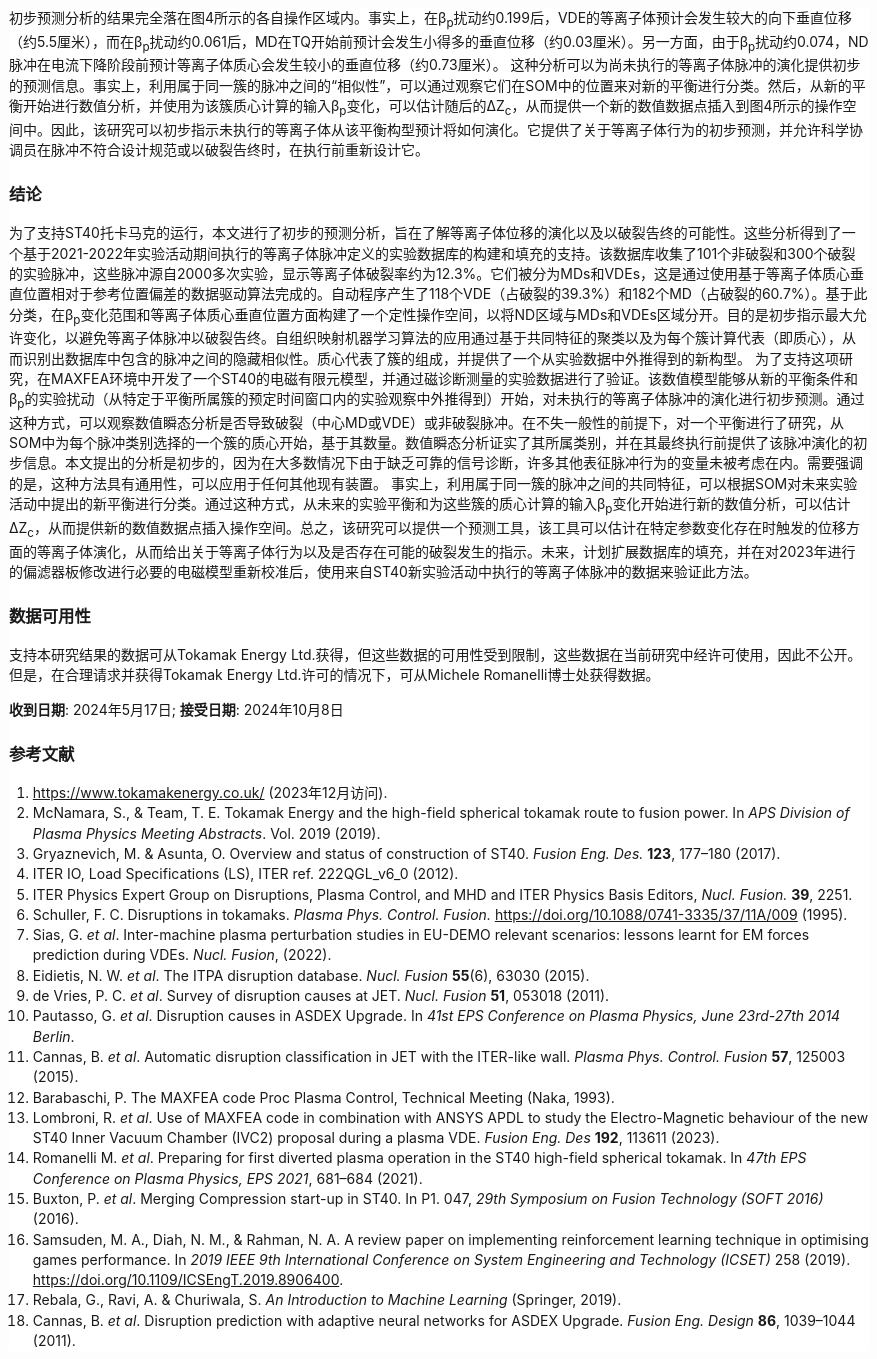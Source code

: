 初步预测分析的结果完全落在图4所示的各自操作区域内。事实上，在β<sub>p</sub>扰动约0.199后，VDE的等离子体预计会发生较大的向下垂直位移（约5.5厘米），而在β<sub>p</sub>扰动约0.061后，MD在TQ开始前预计会发生小得多的垂直位移（约0.03厘米）。另一方面，由于β<sub>p</sub>扰动约0.074，ND脉冲在电流下降阶段前预计等离子体质心会发生较小的垂直位移（约0.73厘米）。
这种分析可以为尚未执行的等离子体脉冲的演化提供初步的预测信息。事实上，利用属于同一簇的脉冲之间的“相似性”，可以通过观察它们在SOM中的位置来对新的平衡进行分类。然后，从新的平衡开始进行数值分析，并使用为该簇质心计算的输入β<sub>p</sub>变化，可以估计随后的ΔZ<sub>c</sub>，从而提供一个新的数值数据点插入到图4所示的操作空间中。因此，该研究可以初步指示未执行的等离子体从该平衡构型预计将如何演化。它提供了关于等离子体行为的初步预测，并允许科学协调员在脉冲不符合设计规范或以破裂告终时，在执行前重新设计它。

### 结论

为了支持ST40托卡马克的运行，本文进行了初步的预测分析，旨在了解等离子体位移的演化以及以破裂告终的可能性。这些分析得到了一个基于2021-2022年实验活动期间执行的等离子体脉冲定义的实验数据库的构建和填充的支持。该数据库收集了101个非破裂和300个破裂的实验脉冲，这些脉冲源自2000多次实验，显示等离子体破裂率约为12.3%。它们被分为MDs和VDEs，这是通过使用基于等离子体质心垂直位置相对于参考位置偏差的数据驱动算法完成的。自动程序产生了118个VDE（占破裂的39.3%）和182个MD（占破裂的60.7%）。基于此分类，在β<sub>p</sub>变化范围和等离子体质心垂直位置方面构建了一个定性操作空间，以将ND区域与MDs和VDEs区域分开。目的是初步指示最大允许变化，以避免等离子体脉冲以破裂告终。自组织映射机器学习算法的应用通过基于共同特征的聚类以及为每个簇计算代表（即质心），从而识别出数据库中包含的脉冲之间的隐藏相似性。质心代表了簇的组成，并提供了一个从实验数据中外推得到的新构型。
为了支持这项研究，在MAXFEA环境中开发了一个ST40的电磁有限元模型，并通过磁诊断测量的实验数据进行了验证。该数值模型能够从新的平衡条件和β<sub>p</sub>的实验扰动（从特定于平衡所属簇的预定时间窗口内的实验观察中外推得到）开始，对未执行的等离子体脉冲的演化进行初步预测。通过这种方式，可以观察数值瞬态分析是否导致破裂（中心MD或VDE）或非破裂脉冲。在不失一般性的前提下，对一个平衡进行了研究，从SOM中为每个脉冲类别选择的一个簇的质心开始，基于其数量。数值瞬态分析证实了其所属类别，并在其最终执行前提供了该脉冲演化的初步信息。本文提出的分析是初步的，因为在大多数情况下由于缺乏可靠的信号诊断，许多其他表征脉冲行为的变量未被考虑在内。需要强调的是，这种方法具有通用性，可以应用于任何其他现有装置。
事实上，利用属于同一簇的脉冲之间的共同特征，可以根据SOM对未来实验活动中提出的新平衡进行分类。通过这种方式，从未来的实验平衡和为这些簇的质心计算的输入β<sub>p</sub>变化开始进行新的数值分析，可以估计ΔZ<sub>c</sub>，从而提供新的数值数据点插入操作空间。总之，该研究可以提供一个预测工具，该工具可以估计在特定参数变化存在时触发的位移方面的等离子体演化，从而给出关于等离子体行为以及是否存在可能的破裂发生的指示。未来，计划扩展数据库的填充，并在对2023年进行的偏滤器板修改进行必要的电磁模型重新校准后，使用来自ST40新实验活动中执行的等离子体脉冲的数据来验证此方法。

### 数据可用性

支持本研究结果的数据可从Tokamak Energy Ltd.获得，但这些数据的可用性受到限制，这些数据在当前研究中经许可使用，因此不公开。但是，在合理请求并获得Tokamak Energy Ltd.许可的情况下，可从Michele Romanelli博士处获得数据。

**收到日期**: 2024年5月17日; **接受日期**: 2024年10月8日

### 参考文献

1.  https://www.tokamakenergy.co.uk/ (2023年12月访问).
2.  McNamara, S., & Team, T. E. Tokamak Energy and the high-field spherical tokamak route to fusion power. In *APS Division of Plasma Physics Meeting Abstracts*. Vol. 2019 (2019).
3.  Gryaznevich, M. & Asunta, O. Overview and status of construction of ST40. *Fusion Eng. Des.* **123**, 177–180 (2017).
4.  ITER IO, Load Specifications (LS), ITER ref. 222QGL_v6_0 (2012).
5.  ITER Physics Expert Group on Disruptions, Plasma Control, and MHD and ITER Physics Basis Editors, *Nucl. Fusion.* **39**, 2251.
6.  Schuller, F. C. Disruptions in tokamaks. *Plasma Phys. Control. Fusion.* https://doi.org/10.1088/0741-3335/37/11A/009 (1995).
7.  Sias, G. *et al*. Inter-machine plasma perturbation studies in EU-DEMO relevant scenarios: lessons learnt for EM forces prediction during VDEs. *Nucl. Fusion*, (2022).
8.  Eidietis, N. W. *et al*. The ITPA disruption database. *Nucl. Fusion* **55**(6), 63030 (2015).
9.  de Vries, P. C. *et al*. Survey of disruption causes at JET. *Nucl. Fusion* **51**, 053018 (2011).
10. Pautasso, G. *et al*. Disruption causes in ASDEX Upgrade. In *41st EPS Conference on Plasma Physics, June 23rd-27th 2014 Berlin*.
11. Cannas, B. *et al*. Automatic disruption classification in JET with the ITER-like wall. *Plasma Phys. Control. Fusion* **57**, 125003 (2015).
12. Barabaschi, P. The MAXFEA code Proc Plasma Control, Technical Meeting (Naka, 1993).
13. Lombroni, R. *et al*. Use of MAXFEA code in combination with ANSYS APDL to study the Electro-Magnetic behaviour of the new ST40 Inner Vacuum Chamber (IVC2) proposal during a plasma VDE. *Fusion Eng. Des* **192**, 113611 (2023).
14. Romanelli M. *et al*. Preparing for first diverted plasma operation in the ST40 high-field spherical tokamak. In *47th EPS Conference on Plasma Physics, EPS 2021*, 681–684 (2021).
15. Buxton, P. *et al*. Merging Compression start-up in ST40. In P1. 047, *29th Symposium on Fusion Technology (SOFT 2016)* (2016).
16. Samsuden, M. A., Diah, N. M., & Rahman, N. A. A review paper on implementing reinforcement learning technique in optimising games performance. In *2019 IEEE 9th International Conference on System Engineering and Technology (ICSET)* 258 (2019). https://doi.org/10.1109/ICSEngT.2019.8906400.
17. Rebala, G., Ravi, A. & Churiwala, S. *An Introduction to Machine Learning* (Springer, 2019).
18. Cannas, B. *et al*. Disruption prediction with adaptive neural networks for ASDEX Upgrade. *Fusion Eng. Design* **86**, 1039–1044 (2011).